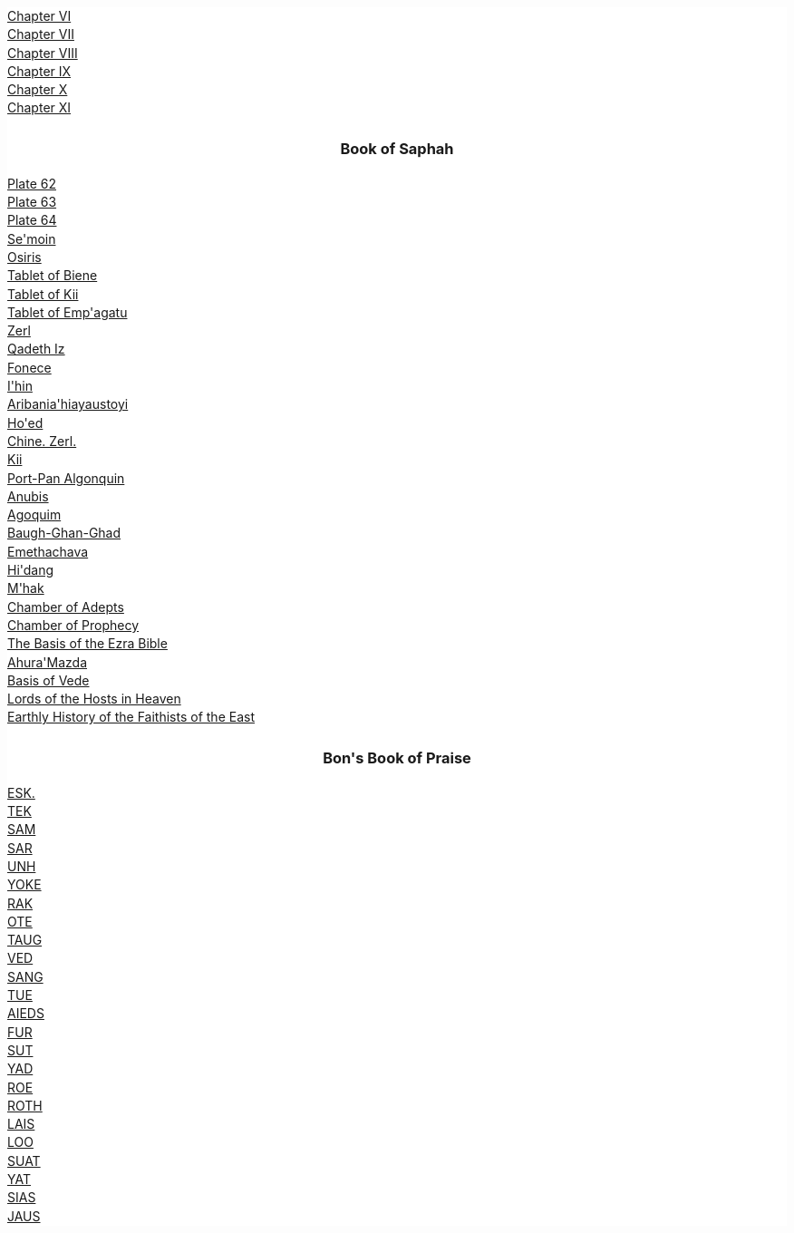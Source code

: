  <a href="oah407.htm">Chapter VI</a><br>
 <a href="oah408.htm">Chapter VII</a><br>
 <a href="oah409.htm">Chapter VIII</a><br>
 <a href="oah410.htm">Chapter IX</a><br>
 <a href="oah411.htm">Chapter X</a><br>
 <a href="oah412.htm">Chapter XI</a><br>
 
 <h3 align="CENTER">Book of Saphah</h3>
 <a href="oah413.htm">Plate 62</a><br>
 <a href="oah414.htm">Plate 63</a><br>
 <a href="oah415.htm">Plate 64</a><br>
 <a href="oah416.htm">Se'moin</a><br>
 <a href="oah417.htm">Osiris</a><br>
 <a href="oah418.htm">Tablet of Biene</a><br>
 <a href="oah419.htm">Tablet of Kii</a><br>
 <a href="oah420.htm">Tablet of Emp'agatu</a><br>
 <a href="oah421.htm">Zerl</a><br>
 <a href="oah422.htm">Qadeth Iz</a><br>
 <a href="oah423.htm">Fonece</a><br>
 <a href="oah424.htm">I'hin</a><br>
 <a href="oah425.htm">Aribania'hiayaustoyi</a><br>
 <a href="oah426.htm">Ho'ed</a><br>
 <a href="oah427.htm">Chine. Zerl.</a><br>
 <a href="oah428.htm">Kii</a><br>
 <a href="oah429.htm">Port-Pan Algonquin</a><br>
 <a href="oah430.htm">Anubis</a><br>
 <a href="oah431.htm">Agoquim</a><br>
 <a href="oah432.htm">Baugh-Ghan-Ghad</a><br>
 <a href="oah433.htm">Emethachava</a><br>
 <a href="oah434.htm">Hi'dang</a><br>
 <a href="oah435.htm">M'hak</a><br>
 <a href="oah436.htm">Chamber of Adepts</a><br>
 <a href="oah437.htm">Chamber of Prophecy</a><br>
 <a href="oah438.htm">The Basis of the Ezra Bible</a><br>
 <a href="oah439.htm">Ahura'Mazda</a><br>
 <a href="oah440.htm">Basis of Vede</a><br>
 <a href="oah441.htm">Lords of the Hosts in Heaven</a><br>
 <a href="oah442.htm">Earthly History of the Faithists of the East</a><br>
 
 <h3 align="CENTER">Bon's Book of Praise</h3>
 <a href="oah443.htm">ESK.</a><br>
 <a href="oah444.htm">TEK</a><br>
 <a href="oah445.htm">SAM</a><br>
 <a href="oah446.htm">SAR</a><br>
 <a href="oah447.htm">UNH</a><br>
 <a href="oah448.htm">YOKE</a><br>
 <a href="oah449.htm">RAK</a><br>
 <a href="oah450.htm">OTE</a><br>
 <a href="oah451.htm">TAUG</a><br>
 <a href="oah452.htm">VED</a><br>
 <a href="oah453.htm">SANG</a><br>
 <a href="oah454.htm">TUE</a><br>
 <a href="oah455.htm">AIEDS</a><br>
 <a href="oah456.htm">FUR</a><br>
 <a href="oah457.htm">SUT</a><br>
 <a href="oah458.htm">YAD</a><br>
 <a href="oah459.htm">ROE</a><br>
 <a href="oah460.htm">ROTH</a><br>
 <a href="oah461.htm">LAIS</a><br>
 <a href="oah462.htm">LOO</a><br>
 <a href="oah463.htm">SUAT</a><br>
 <a href="oah464.htm">YAT</a><br>
 <a href="oah465.htm">SIAS</a><br>
 <a href="oah466.htm">JAUS</a><br>